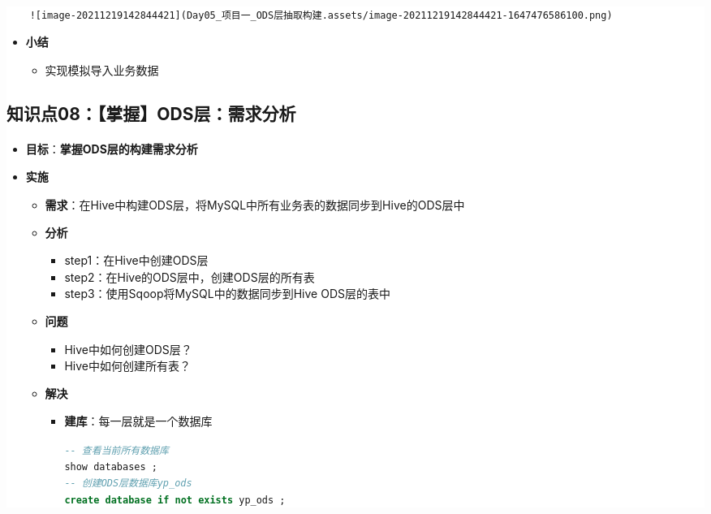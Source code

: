         ![image-20211219142844421](Day05_项目一_ODS层抽取构建.assets/image-20211219142844421-1647476586100.png)

- **小结**

  - 实现模拟导入业务数据




## 知识点08：【掌握】ODS层：需求分析

- **目标**：**掌握ODS层的构建需求分析**

- **实施**

  - **需求**：在Hive中构建ODS层，将MySQL中所有业务表的数据同步到Hive的ODS层中

  - **分析**

    - step1：在Hive中创建ODS层
    - step2：在Hive的ODS层中，创建ODS层的所有表
    - step3：使用Sqoop将MySQL中的数据同步到Hive ODS层的表中

  - **问题**

    - Hive中如何创建ODS层？
    - Hive中如何创建所有表？

  - **解决**

    - **建库**：每一层就是一个数据库

      ```sql
      -- 查看当前所有数据库
      show databases ;
      -- 创建ODS层数据库yp_ods
      create database if not exists yp_ods ;
      ```
